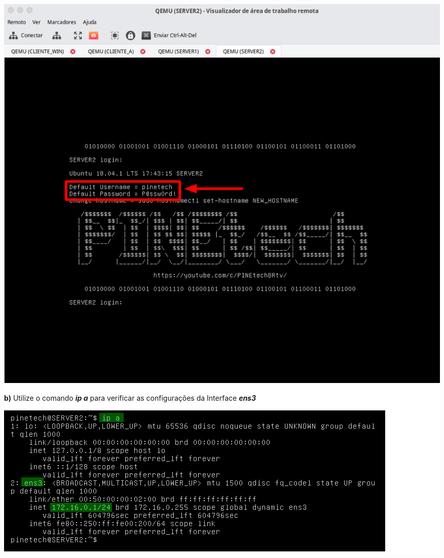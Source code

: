 ![SERVER2 Login Prompt](../Img/SERVER2-Login.png)

**b)** Utilize o comando ***ip a*** para verificar as configurações da Interface ***ens3***

![SERVER2 verificar ip da Interface ens3](../Img/SERVER2-ip_a-ens3_1.png)
